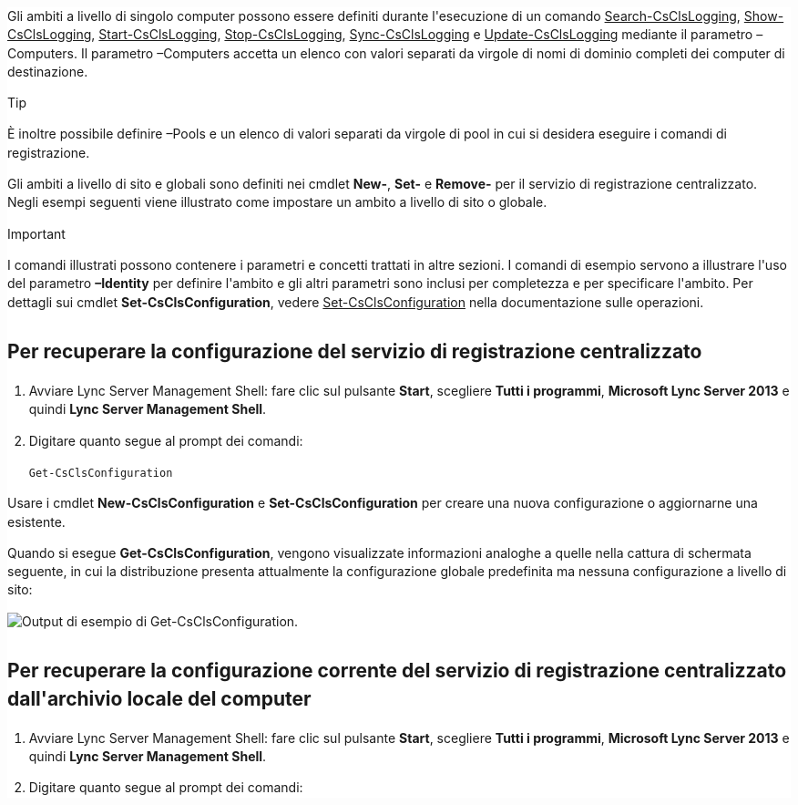 

Gli ambiti a livello di singolo computer possono essere definiti durante l'esecuzione di un comando [Search-CsClsLogging](https://docs.microsoft.com/en-us/powershell/module/skype/Search-CsClsLogging), [Show-CsClsLogging](https://docs.microsoft.com/en-us/powershell/module/skype/Show-CsClsLogging), [Start-CsClsLogging](https://docs.microsoft.com/en-us/powershell/module/skype/Start-CsClsLogging), [Stop-CsClsLogging](https://docs.microsoft.com/en-us/powershell/module/skype/Stop-CsClsLogging), [Sync-CsClsLogging](https://docs.microsoft.com/en-us/powershell/module/skype/Sync-CsClsLogging) e [Update-CsClsLogging](https://docs.microsoft.com/en-us/powershell/module/skype/Update-CsClsLogging) mediante il parametro –Computers. Il parametro –Computers accetta un elenco con valori separati da virgole di nomi di dominio completi dei computer di destinazione.

> [!TIP]  
> È inoltre possibile definire –Pools e un elenco di valori separati da virgole di pool in cui si desidera eseguire i comandi di registrazione.

Gli ambiti a livello di sito e globali sono definiti nei cmdlet **New-**, **Set-** e **Remove-** per il servizio di registrazione centralizzato. Negli esempi seguenti viene illustrato come impostare un ambito a livello di sito o globale.

> [!IMPORTANT]  
> I comandi illustrati possono contenere i parametri e concetti trattati in altre sezioni. I comandi di esempio servono a illustrare l'uso del parametro <strong>–Identity</strong> per definire l'ambito e gli altri parametri sono inclusi per completezza e per specificare l'ambito. Per dettagli sui cmdlet <strong>Set-CsClsConfiguration</strong>, vedere <a href="https://docs.microsoft.com/en-us/powershell/module/skype/Set-CsClsConfiguration">Set-CsClsConfiguration</a> nella documentazione sulle operazioni.

## Per recuperare la configurazione del servizio di registrazione centralizzato

1.  Avviare Lync Server Management Shell: fare clic sul pulsante **Start**, scegliere **Tutti i programmi**, **Microsoft Lync Server 2013** e quindi **Lync Server Management Shell**.

2.  Digitare quanto segue al prompt dei comandi:
    
        Get-CsClsConfiguration

Usare i cmdlet **New-CsClsConfiguration** e **Set-CsClsConfiguration** per creare una nuova configurazione o aggiornarne una esistente.

Quando si esegue **Get-CsClsConfiguration**, vengono visualizzate informazioni analoghe a quelle nella cattura di schermata seguente, in cui la distribuzione presenta attualmente la configurazione globale predefinita ma nessuna configurazione a livello di sito:

![Output di esempio di Get-CsClsConfiguration.](images/JJ688029.23f98ddc-fc48-499a-b6c5-752611f2a0b0(OCS.15).jpg "Output di esempio di Get-CsClsConfiguration.")

## Per recuperare la configurazione corrente del servizio di registrazione centralizzato dall'archivio locale del computer

1.  Avviare Lync Server Management Shell: fare clic sul pulsante **Start**, scegliere **Tutti i programmi**, **Microsoft Lync Server 2013** e quindi **Lync Server Management Shell**.

2.  Digitare quanto segue al prompt dei comandi:
    